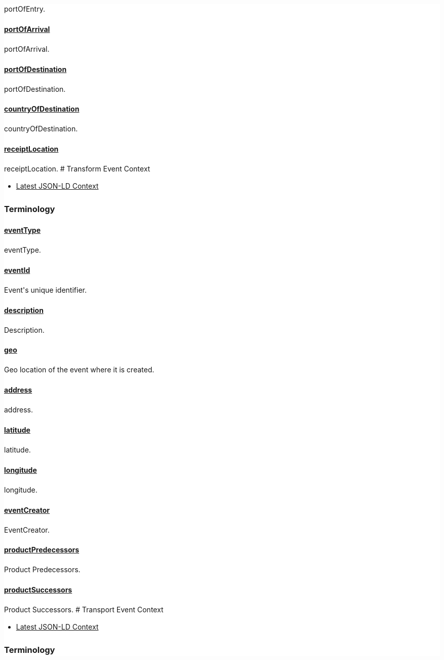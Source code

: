 portOfEntry. 

<h4 id="portOfArrival"><a href="#portOfArrival">portOfArrival</a></h4>

portOfArrival. 

<h4 id="portOfDestination"><a href="#portOfDestination">portOfDestination</a></h4>

portOfDestination. 

<h4 id="countryOfDestination"><a href="#countryOfDestination">countryOfDestination</a></h4>

countryOfDestination. 

<h4 id="receiptLocation"><a href="#receiptLocation">receiptLocation</a></h4>

receiptLocation. # Transform Event Context

- [Latest JSON-LD Context](./transform-event-v1.0.jsonld)

### Terminology

<h4 id="eventType"><a href="#eventType">eventType</a></h4>

eventType. 

<h4 id="eventId"><a href="#eventId">eventId</a></h4>

Event's unique identifier. 

<h4 id="description"><a href="#description">description</a></h4>

Description.

<h4 id="geo"><a href="#geo">geo</a></h4>

Geo location of the event where it is created. 

<h4 id="address"><a href="#address">address</a></h4>

address. 

<h4 id="latitude"><a href="#latitude">latitude</a></h4>

latitude. 

<h4 id="longitude"><a href="#longitude">longitude</a></h4>

longitude. 

<h4 id="eventCreator"><a href="#eventCreator">eventCreator</a></h4>

EventCreator. 

<h4 id="productPredecessors"><a href="#productPredecessors">productPredecessors</a></h4>

Product Predecessors. 

<h4 id="productSuccessors"><a href="#productSuccessors">productSuccessors</a></h4>

Product Successors. # Transport Event Context

- [Latest JSON-LD Context](./transport-event-v1.0.jsonld)

### Terminology
